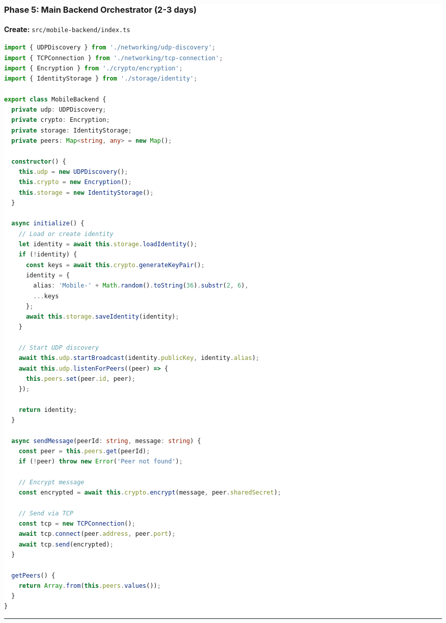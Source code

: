 ### **Phase 5: Main Backend Orchestrator (2-3 days)**

**Create:** `src/mobile-backend/index.ts`

```typescript
import { UDPDiscovery } from './networking/udp-discovery';
import { TCPConnection } from './networking/tcp-connection';
import { Encryption } from './crypto/encryption';
import { IdentityStorage } from './storage/identity';

export class MobileBackend {
  private udp: UDPDiscovery;
  private crypto: Encryption;
  private storage: IdentityStorage;
  private peers: Map<string, any> = new Map();
  
  constructor() {
    this.udp = new UDPDiscovery();
    this.crypto = new Encryption();
    this.storage = new IdentityStorage();
  }
  
  async initialize() {
    // Load or create identity
    let identity = await this.storage.loadIdentity();
    if (!identity) {
      const keys = await this.crypto.generateKeyPair();
      identity = {
        alias: 'Mobile-' + Math.random().toString(36).substr(2, 6),
        ...keys
      };
      await this.storage.saveIdentity(identity);
    }
    
    // Start UDP discovery
    await this.udp.startBroadcast(identity.publicKey, identity.alias);
    await this.udp.listenForPeers((peer) => {
      this.peers.set(peer.id, peer);
    });
    
    return identity;
  }
  
  async sendMessage(peerId: string, message: string) {
    const peer = this.peers.get(peerId);
    if (!peer) throw new Error('Peer not found');
    
    // Encrypt message
    const encrypted = await this.crypto.encrypt(message, peer.sharedSecret);
    
    // Send via TCP
    const tcp = new TCPConnection();
    await tcp.connect(peer.address, peer.port);
    await tcp.send(encrypted);
  }
  
  getPeers() {
    return Array.from(this.peers.values());
  }
}
```

---